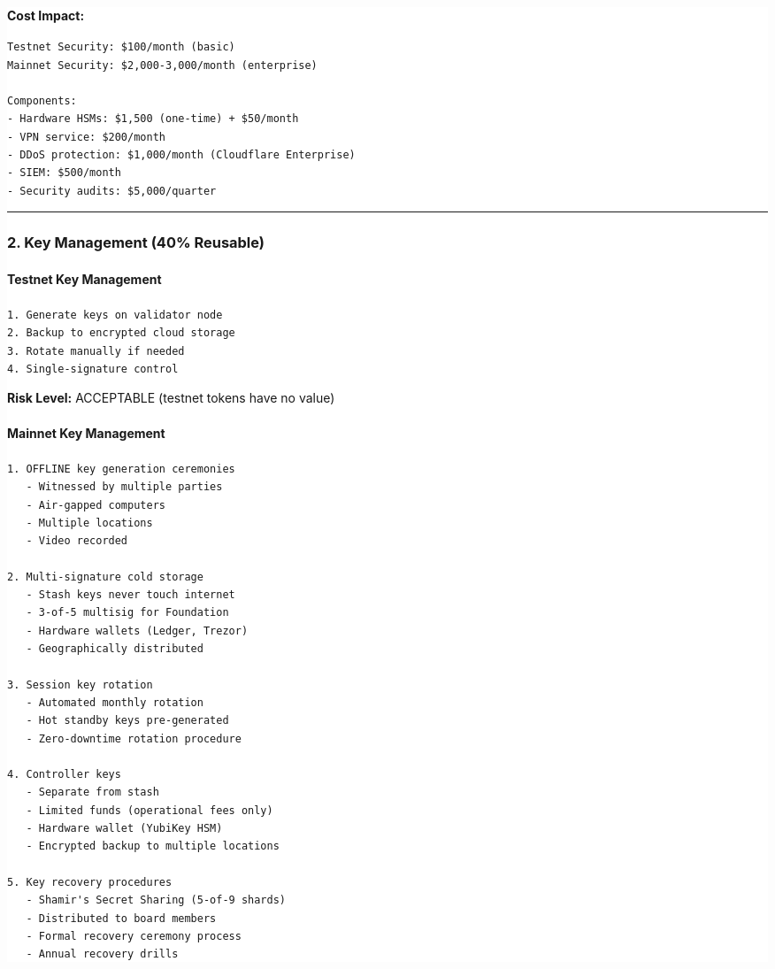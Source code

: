 **Cost Impact:**
```
Testnet Security: $100/month (basic)
Mainnet Security: $2,000-3,000/month (enterprise)

Components:
- Hardware HSMs: $1,500 (one-time) + $50/month
- VPN service: $200/month
- DDoS protection: $1,000/month (Cloudflare Enterprise)
- SIEM: $500/month
- Security audits: $5,000/quarter
```

---

### 2. Key Management (40% Reusable)

#### Testnet Key Management
```
1. Generate keys on validator node
2. Backup to encrypted cloud storage
3. Rotate manually if needed
4. Single-signature control
```

**Risk Level:** ACCEPTABLE (testnet tokens have no value)

#### Mainnet Key Management
```
1. OFFLINE key generation ceremonies
   - Witnessed by multiple parties
   - Air-gapped computers
   - Multiple locations
   - Video recorded

2. Multi-signature cold storage
   - Stash keys never touch internet
   - 3-of-5 multisig for Foundation
   - Hardware wallets (Ledger, Trezor)
   - Geographically distributed

3. Session key rotation
   - Automated monthly rotation
   - Hot standby keys pre-generated
   - Zero-downtime rotation procedure

4. Controller keys
   - Separate from stash
   - Limited funds (operational fees only)
   - Hardware wallet (YubiKey HSM)
   - Encrypted backup to multiple locations

5. Key recovery procedures
   - Shamir's Secret Sharing (5-of-9 shards)
   - Distributed to board members
   - Formal recovery ceremony process
   - Annual recovery drills
```
